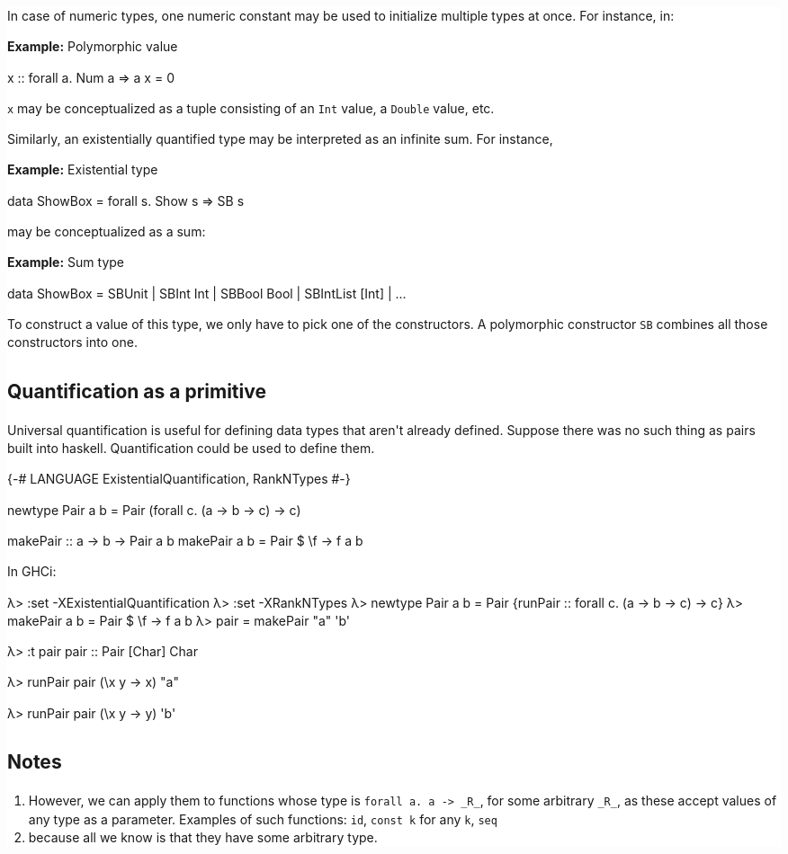In case of numeric types, one numeric constant may be used to initialize multiple types at once. For instance, in:

**Example:** Polymorphic value

 x :: forall a. Num a => a
 x = 0 

`x` may be conceptualized as a tuple consisting of an `Int` value, a `Double` value, etc.

Similarly, an existentially quantified type may be interpreted as an infinite sum. For instance,

**Example:** Existential type

 data ShowBox = forall s. Show s => SB s

may be conceptualized as a sum:

**Example:** Sum type

 data ShowBox = SBUnit | SBInt Int | SBBool Bool | SBIntList \[Int\] | ...

To construct a value of this type, we only have to pick one of the constructors. A polymorphic constructor `SB` combines all those constructors into one.

Quantification as a primitive
-----------------------------

Universal quantification is useful for defining data types that aren't already defined. Suppose there was no such thing as pairs built into haskell. Quantification could be used to define them.

{-# LANGUAGE ExistentialQuantification, RankNTypes #-}

newtype Pair a b = Pair (forall c. (a -> b -> c) -> c)

makePair :: a -> b -> Pair a b
makePair a b = Pair $ \\f -> f a b

In GHCi:

 λ> :set -XExistentialQuantification
 λ> :set -XRankNTypes
 λ> newtype Pair a b = Pair {runPair :: forall c. (a -> b -> c) -> c}
 λ> makePair a b = Pair $ \\f -> f a b
 λ> pair = makePair "a" 'b' 
 
 λ> :t pair
 pair :: Pair \[Char\] Char
 
 λ> runPair pair (\\x y -> x)
 "a"
 
 λ> runPair pair (\\x y -> y)
 'b'

Notes
-----

1. However, we can apply them to functions whose type is `forall a. a -> _R_`, for some arbitrary `_R_`, as these accept values of any type as a parameter. Examples of such functions: `id`, `const k` for any `k`, `seq`
2. because all we know is that they have some arbitrary type.
